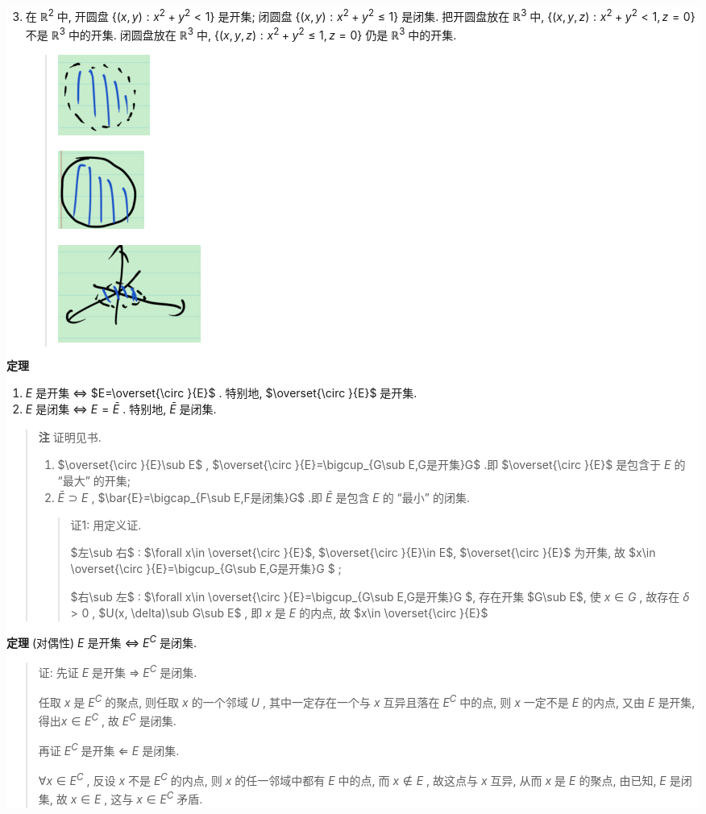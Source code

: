 3. 在 $\mathbb{R}^2$ 中, 开圆盘 $\{(x,y):x^2+y^2<1\}$ 是开集; 闭圆盘 $\{(x,y):x^2+y^2\le1\}$ 是闭集. 把开圆盘放在 $\mathbb{R}^3$ 中, $\{(x,y,z):x^2+y^2<1,z=0\}$ 不是 $\mathbb{R}^3$ 中的开集. 闭圆盘放在 $\mathbb{R}^3$ 中, $\{(x,y,z):x^2+y^2\le 1,z=0\}$ 仍是 $\mathbb{R}^3$ 中的开集.

   > ![image-20211216101241155](12_开集与闭集.assets/image-20211216101241155.png)
   >
   > ![image-20211216101246554](12_开集与闭集.assets/image-20211216101246554.png)
   >
   > ![image-20211216101252995](12_开集与闭集.assets/image-20211216101252995.png)

**定理** 

1. $E$ 是开集 $\Leftrightarrow$ $E=\overset{\circ }{E}$ . 特别地, $\overset{\circ }{E}$ 是开集.
2. $E$ 是闭集 $\Leftrightarrow$ $E=\bar{E}$ . 特别地, $\bar{E}$ 是闭集.

> **注** 证明见书.
>
> 1. $\overset{\circ }{E}\sub E$ , $\overset{\circ }{E}=\bigcup_{G\sub E,G是开集}G$ .即 $\overset{\circ }{E}$ 是包含于 $E$ 的 “最大” 的开集;
> 2. $\bar{E}\supset E$ , $\bar{E}=\bigcap_{F\sub E,F是闭集}G$ .即 $\bar{E}$ 是包含 $E$ 的 “最小” 的闭集.
>
> > 证1: 用定义证.
> >
> > $左\sub 右$ : $\forall x\in \overset{\circ }{E}$, $\overset{\circ }{E}\in E$, $\overset{\circ }{E}$ 为开集, 故 $x\in \overset{\circ }{E}=\bigcup_{G\sub E,G是开集}G $ ;
> >
> > $右\sub 左$ : $\forall x\in \overset{\circ }{E}=\bigcup_{G\sub E,G是开集}G $, 存在开集 $G\sub E$, 使 $x\in G$ , 故存在 $\delta>0$ , $U(x, \delta)\sub G\sub E$ , 即 $x$ 是 $E$ 的内点, 故 $x\in \overset{\circ }{E}$ 

**定理** (对偶性) $E$ 是开集 $\Leftrightarrow$ $E^C$ 是闭集.

> 证: 先证 $E$ 是开集 $\Rightarrow$ $E^C$ 是闭集.
>
> 任取 $x$ 是 $E^C$ 的聚点, 则任取 $x$ 的一个邻域 $U$ , 其中一定存在一个与 $x$ 互异且落在  $E^C$ 中的点, 则 $x$ 一定不是 $E$ 的内点, 又由 $E$ 是开集, 得出$x \in E^C$ , 故 $E^C$ 是闭集.
>
>  再证 $E^C$ 是开集 $\Leftarrow$ $E$ 是闭集.
>
> $\forall x\in E^C$ , 反设 $x$ 不是 $E^C$ 的内点, 则 $x$ 的任一邻域中都有 $E$ 中的点, 而 $x\notin E$ , 故这点与 $x$ 互异, 从而 $x$ 是 $E$ 的聚点, 由已知, $E$ 是闭集, 故 $x\in E$ , 这与 $x\in E^C$ 矛盾.
